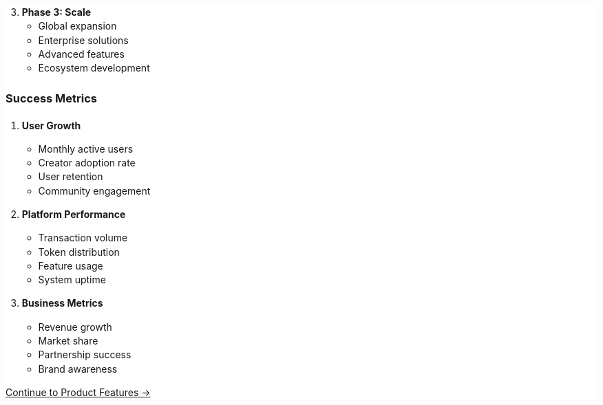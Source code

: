 3. **Phase 3: Scale**
   - Global expansion
   - Enterprise solutions
   - Advanced features
   - Ecosystem development

### Success Metrics
1. **User Growth**
   - Monthly active users
   - Creator adoption rate
   - User retention
   - Community engagement

2. **Platform Performance**
   - Transaction volume
   - Token distribution
   - Feature usage
   - System uptime

3. **Business Metrics**
   - Revenue growth
   - Market share
   - Partnership success
   - Brand awareness

[Continue to Product Features →](product-features.md)
